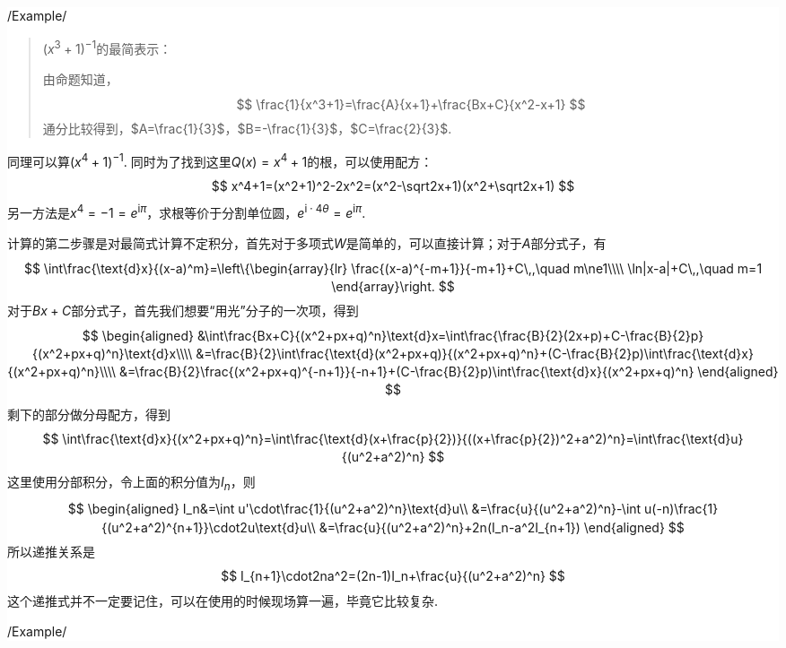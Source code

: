 /Example/

> $(x^3+1)^{-1}$的最简表示：
>
> 由命题知道，
> $$
> \frac{1}{x^3+1}=\frac{A}{x+1}+\frac{Bx+C}{x^2-x+1}
> $$
> 通分比较得到，$A=\frac{1}{3}$，$B=-\frac{1}{3}$，$C=\frac{2}{3}$.

同理可以算$(x^4+1)^{-1}$. 同时为了找到这里$Q(x)=x^4+1$的根，可以使用配方：
$$
x^4+1=(x^2+1)^2-2x^2=(x^2-\sqrt2x+1)(x^2+\sqrt2x+1)
$$
另一方法是$x^4=-1=e^{\text{i}\pi}$，求根等价于分割单位圆，$e^{\text{i}\cdot4\theta}=e^{\text{i}\pi}$.

计算的第二步骤是对最简式计算不定积分，首先对于多项式$W$是简单的，可以直接计算；对于$A$部分式子，有
$$
\int\frac{\text{d}x}{(x-a)^m}=\left\{\begin{array}{lr}
\frac{(x-a)^{-m+1}}{-m+1}+C\,,\quad m\ne1\\\\
\ln|x-a|+C\,,\quad m=1
\end{array}\right.
$$
对于$Bx+C$部分式子，首先我们想要“用光”分子的一次项，得到
$$
\begin{aligned}
&\int\frac{Bx+C}{(x^2+px+q)^n}\text{d}x=\int\frac{\frac{B}{2}(2x+p)+C-\frac{B}{2}p}{(x^2+px+q)^n}\text{d}x\\\\
&=\frac{B}{2}\int\frac{\text{d}(x^2+px+q)}{(x^2+px+q)^n}+(C-\frac{B}{2}p)\int\frac{\text{d}x}{(x^2+px+q)^n}\\\\
&=\frac{B}{2}\frac{(x^2+px+q)^{-n+1}}{-n+1}+(C-\frac{B}{2}p)\int\frac{\text{d}x}{(x^2+px+q)^n}
\end{aligned}
$$
剩下的部分做分母配方，得到
$$
\int\frac{\text{d}x}{(x^2+px+q)^n}=\int\frac{\text{d}(x+\frac{p}{2})}{((x+\frac{p}{2})^2+a^2)^n}=\int\frac{\text{d}u}{(u^2+a^2)^n}
$$
这里使用分部积分，令上面的积分值为$I_n$，则
$$
\begin{aligned}
I_n&=\int u'\cdot\frac{1}{(u^2+a^2)^n}\text{d}u\\
&=\frac{u}{(u^2+a^2)^n}-\int u(-n)\frac{1}{(u^2+a^2)^{n+1}}\cdot2u\text{d}u\\
&=\frac{u}{(u^2+a^2)^n}+2n(I_n-a^2I_{n+1})
\end{aligned}
$$
所以递推关系是
$$
I_{n+1}\cdot2na^2=(2n-1)I_n+\frac{u}{(u^2+a^2)^n}
$$
这个递推式并不一定要记住，可以在使用的时候现场算一遍，毕竟它比较复杂.

/Example/
